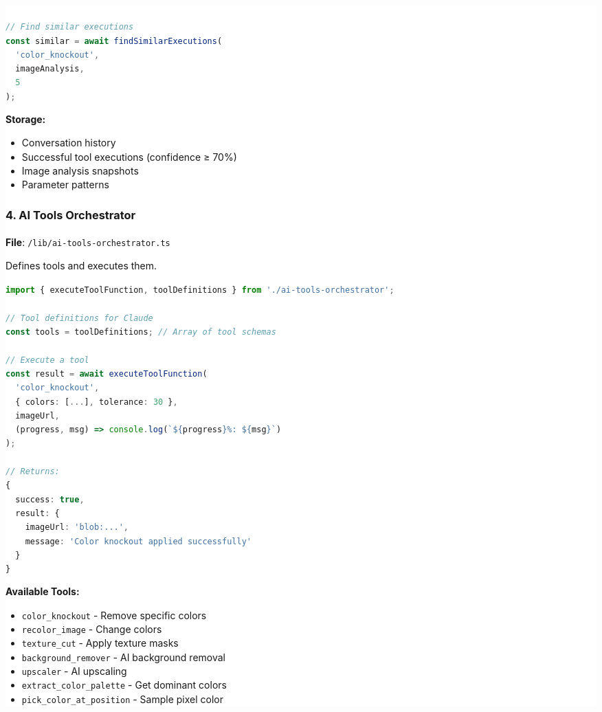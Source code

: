 ```typescript

// Find similar executions
const similar = await findSimilarExecutions(
  'color_knockout',
  imageAnalysis,
  5
);
```

**Storage:**
- Conversation history
- Successful tool executions (confidence ≥ 70%)
- Image analysis snapshots
- Parameter patterns

### 4. AI Tools Orchestrator
**File**: `/lib/ai-tools-orchestrator.ts`

Defines tools and executes them.

```typescript
import { executeToolFunction, toolDefinitions } from './ai-tools-orchestrator';

// Tool definitions for Claude
const tools = toolDefinitions; // Array of tool schemas

// Execute a tool
const result = await executeToolFunction(
  'color_knockout',
  { colors: [...], tolerance: 30 },
  imageUrl,
  (progress, msg) => console.log(`${progress}%: ${msg}`)
);

// Returns:
{
  success: true,
  result: {
    imageUrl: 'blob:...',
    message: 'Color knockout applied successfully'
  }
}
```

**Available Tools:**
- `color_knockout` - Remove specific colors
- `recolor_image` - Change colors
- `texture_cut` - Apply texture masks
- `background_remover` - AI background removal
- `upscaler` - AI upscaling
- `extract_color_palette` - Get dominant colors
- `pick_color_at_position` - Sample pixel color
